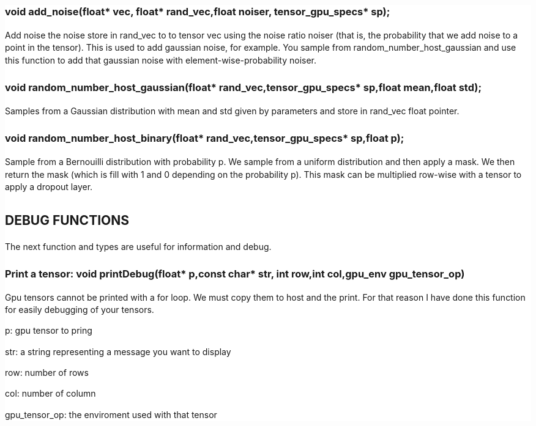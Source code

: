 ### void add_noise(float* vec, float* rand_vec,float noiser, tensor_gpu_specs* sp);
Add noise the noise store in rand_vec to to tensor vec using the noise ratio noiser (that is, the probability that we add noise to a point in the tensor). This is used to add gaussian noise, for example. You sample from random_number_host_gaussian and use this function to add that gaussian noise with element-wise-probability noiser.

### void random_number_host_gaussian(float* rand_vec,tensor_gpu_specs* sp,float mean,float std);
Samples from a Gaussian distribution with mean and std given by parameters and store in rand_vec float pointer. 

### void random_number_host_binary(float* rand_vec,tensor_gpu_specs* sp,float p);
Sample from a Bernouilli  distribution with probability p. We sample from a uniform distribution and then apply a mask. We then return the mask (which is fill with 1 and 0 depending on the probability p). This mask can be multiplied row-wise with a tensor to apply a dropout layer.

## DEBUG FUNCTIONS
The next function and types are useful for information and debug.

### Print a tensor: void printDebug(float* p,const char* str, int row,int col,gpu_env gpu_tensor_op)
Gpu tensors cannot be printed with a for loop. We must copy them to host and the print. For that reason I have done this function for easily debugging of your tensors.

p: gpu tensor to pring

str: a string representing a message you want to display

row: number of rows

col: number of column

gpu_tensor_op: the enviroment used with that tensor
